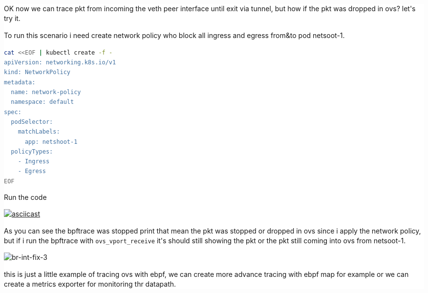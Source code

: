 


OK now we can trace pkt from incoming the veth peer interface until exit via tunnel, but how if the pkt was dropped in ovs? let's try it.


To run this scenario i need create network policy who block all ingress and egress from&to pod netsoot-1.


```bash
cat <<EOF | kubectl create -f -
apiVersion: networking.k8s.io/v1
kind: NetworkPolicy
metadata:
  name: network-policy
  namespace: default
spec:
  podSelector:
    matchLabels:
      app: netshoot-1
  policyTypes:
    - Ingress
    - Egress
EOF
```

Run the code

[![asciicast](https://asciinema.humanz.moe/a/D0TqdD5Bk5gxCp2xGLy1x9PNM.svg)](https://asciinema.humanz.moe/a/D0TqdD5Bk5gxCp2xGLy1x9PNM)

As you can see the bpftrace was stopped print that mean the pkt was stopped or dropped in ovs since i apply the network policy, but if i run the bpftrace with `ovs_vport_receive` it's should still showing the pkt or the pkt still coming into ovs from netsoot-1.

![br-int-fix-3](br-int-fix-3.png)



this is just a little example of tracing ovs with ebpf, we can create more advance tracing with ebpf map for example or we can create a metrics exporter for monitoring thr datapath.
